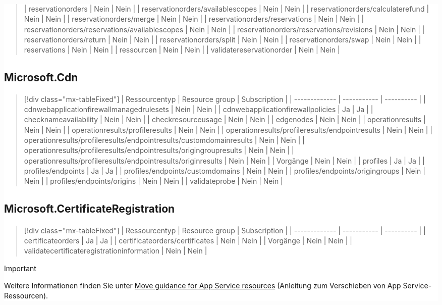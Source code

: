 > | reservationorders | Nein | Nein |
> | reservationorders/availablescopes | Nein | Nein |
> | reservationorders/calculaterefund | Nein | Nein |
> | reservationorders/merge | Nein | Nein |
> | reservationorders/reservations | Nein | Nein |
> | reservationorders/reservations/availablescopes | Nein | Nein |
> | reservationorders/reservations/revisions | Nein | Nein |
> | reservationorders/return | Nein | Nein |
> | reservationorders/split | Nein | Nein |
> | reservationorders/swap | Nein | Nein |
> | reservations | Nein | Nein |
> | ressourcen | Nein | Nein |
> | validatereservationorder | Nein | Nein |

## <a name="microsoftcdn"></a>Microsoft.Cdn

> [!div class="mx-tableFixed"]
> | Ressourcentyp | Resource group | Subscription |
> | ------------- | ----------- | ---------- |
> | cdnwebapplicationfirewallmanagedrulesets | Nein | Nein |
> | cdnwebapplicationfirewallpolicies | Ja | Ja |
> | checknameavailability | Nein | Nein |
> | checkresourceusage | Nein | Nein |
> | edgenodes | Nein | Nein |
> | operationresults | Nein | Nein |
> | operationresults/profileresults | Nein | Nein |
> | operationresults/profileresults/endpointresults | Nein | Nein |
> | operationresults/profileresults/endpointresults/customdomainresults | Nein | Nein |
> | operationresults/profileresults/endpointresults/origingroupresults | Nein | Nein |
> | operationresults/profileresults/endpointresults/originresults | Nein | Nein |
> | Vorgänge | Nein | Nein |
> | profiles | Ja | Ja |
> | profiles/endpoints | Ja | Ja |
> | profiles/endpoints/customdomains | Nein | Nein |
> | profiles/endpoints/origingroups | Nein | Nein |
> | profiles/endpoints/origins | Nein | Nein |
> | validateprobe | Nein | Nein |

## <a name="microsoftcertificateregistration"></a>Microsoft.CertificateRegistration

> [!div class="mx-tableFixed"]
> | Ressourcentyp | Resource group | Subscription |
> | ------------- | ----------- | ---------- |
> | certificateorders | Ja | Ja |
> | certificateorders/certificates | Nein | Nein |
> | Vorgänge | Nein | Nein |
> | validatecertificateregistrationinformation | Nein | Nein |

> [!IMPORTANT]
> Weitere Informationen finden Sie unter [Move guidance for App Service resources](./move-limitations/app-service-move-limitations.md) (Anleitung zum Verschieben von App Service-Ressourcen).
